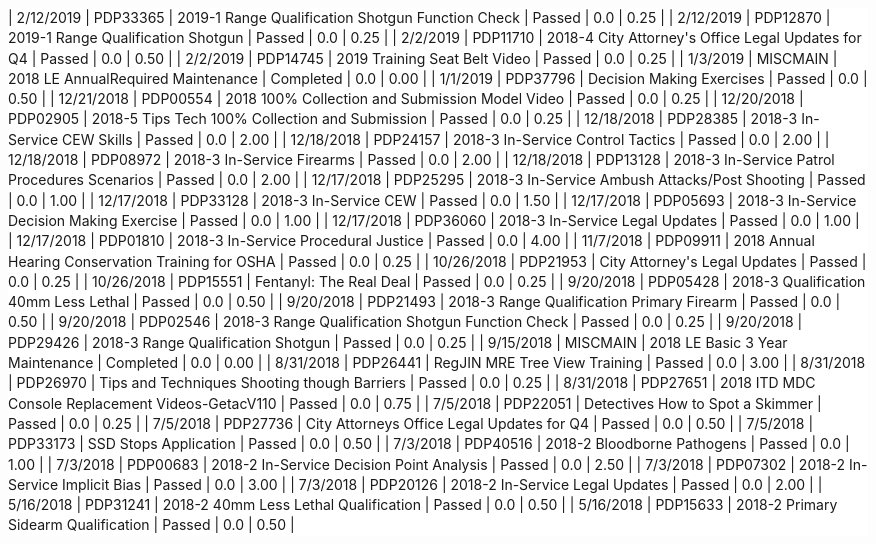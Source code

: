 | 2/12/2019 | PDP33365 | 2019-1 Range Qualification Shotgun Function Check | Passed | 0.0 | 0.25 |
| 2/12/2019 | PDP12870 | 2019-1 Range Qualification Shotgun | Passed | 0.0 | 0.25 |
| 2/2/2019 | PDP11710 | 2018-4 City Attorney's Office Legal Updates for Q4 | Passed | 0.0 | 0.50 |
| 2/2/2019 | PDP14745 | 2019 Training Seat Belt Video | Passed | 0.0 | 0.25 |
| 1/3/2019 | MISCMAIN | 2018 LE AnnualRequired Maintenance | Completed | 0.0 | 0.00 |
| 1/1/2019 | PDP37796 | Decision Making Exercises | Passed | 0.0 | 0.50 |
| 12/21/2018 | PDP00554 | 2018 100% Collection and Submission Model Video | Passed | 0.0 | 0.25 |
| 12/20/2018 | PDP02905 | 2018-5 Tips  Tech 100% Collection and Submission | Passed | 0.0 | 0.25 |
| 12/18/2018 | PDP28385 | 2018-3 In-Service CEW Skills | Passed | 0.0 | 2.00 |
| 12/18/2018 | PDP24157 | 2018-3 In-Service Control Tactics | Passed | 0.0 | 2.00 |
| 12/18/2018 | PDP08972 | 2018-3 In-Service Firearms | Passed | 0.0 | 2.00 |
| 12/18/2018 | PDP13128 | 2018-3 In-Service Patrol Procedures Scenarios | Passed | 0.0 | 2.00 |
| 12/17/2018 | PDP25295 | 2018-3 In-Service Ambush Attacks/Post Shooting | Passed | 0.0 | 1.00 |
| 12/17/2018 | PDP33128 | 2018-3 In-Service CEW | Passed | 0.0 | 1.50 |
| 12/17/2018 | PDP05693 | 2018-3 In-Service Decision Making Exercise | Passed | 0.0 | 1.00 |
| 12/17/2018 | PDP36060 | 2018-3 In-Service Legal Updates | Passed | 0.0 | 1.00 |
| 12/17/2018 | PDP01810 | 2018-3 In-Service Procedural Justice | Passed | 0.0 | 4.00 |
| 11/7/2018 | PDP09911 | 2018 Annual Hearing Conservation Training for OSHA | Passed | 0.0 | 0.25 |
| 10/26/2018 | PDP21953 | City Attorney's Legal Updates | Passed | 0.0 | 0.25 |
| 10/26/2018 | PDP15551 | Fentanyl: The Real Deal | Passed | 0.0 | 0.25 |
| 9/20/2018 | PDP05428 | 2018-3 Qualification 40mm Less Lethal | Passed | 0.0 | 0.50 |
| 9/20/2018 | PDP21493 | 2018-3 Range Qualification Primary Firearm | Passed | 0.0 | 0.50 |
| 9/20/2018 | PDP02546 | 2018-3 Range Qualification Shotgun Function Check | Passed | 0.0 | 0.25 |
| 9/20/2018 | PDP29426 | 2018-3 Range Qualification Shotgun | Passed | 0.0 | 0.25 |
| 9/15/2018 | MISCMAIN | 2018 LE Basic 3 Year Maintenance | Completed | 0.0 | 0.00 |
| 8/31/2018 | PDP26441 | RegJIN MRE Tree View Training | Passed | 0.0 | 3.00 |
| 8/31/2018 | PDP26970 | Tips and Techniques Shooting though Barriers | Passed | 0.0 | 0.25 |
| 8/31/2018 | PDP27651 | 2018 ITD MDC Console Replacement Videos-GetacV110 | Passed | 0.0 | 0.75 |
| 7/5/2018 | PDP22051 | Detectives How to Spot a Skimmer | Passed | 0.0 | 0.25 |
| 7/5/2018 | PDP27736 | City Attorneys Office Legal Updates for Q4 | Passed | 0.0 | 0.50 |
| 7/5/2018 | PDP33173 | SSD Stops Application | Passed | 0.0 | 0.50 |
| 7/3/2018 | PDP40516 | 2018-2 Bloodborne Pathogens | Passed | 0.0 | 1.00 |
| 7/3/2018 | PDP00683 | 2018-2 In-Service Decision Point Analysis | Passed | 0.0 | 2.50 |
| 7/3/2018 | PDP07302 | 2018-2 In-Service Implicit Bias | Passed | 0.0 | 3.00 |
| 7/3/2018 | PDP20126 | 2018-2 In-Service Legal Updates | Passed | 0.0 | 2.00 |
| 5/16/2018 | PDP31241 | 2018-2 40mm Less Lethal Qualification | Passed | 0.0 | 0.50 |
| 5/16/2018 | PDP15633 | 2018-2 Primary Sidearm Qualification | Passed | 0.0 | 0.50 |